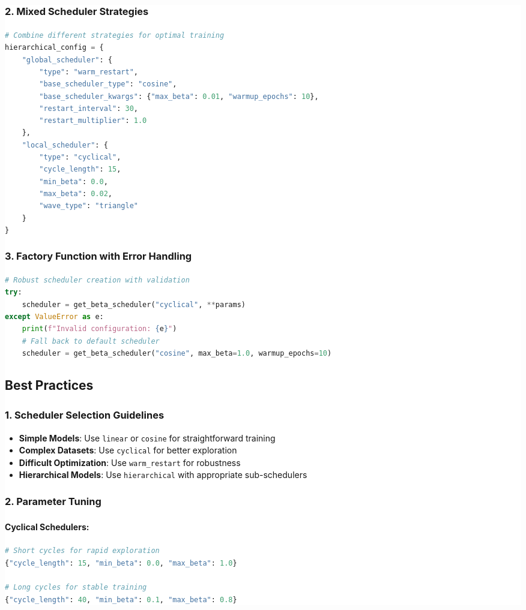 ### 2. **Mixed Scheduler Strategies**

```python
# Combine different strategies for optimal training
hierarchical_config = {
    "global_scheduler": {
        "type": "warm_restart",
        "base_scheduler_type": "cosine",
        "base_scheduler_kwargs": {"max_beta": 0.01, "warmup_epochs": 10},
        "restart_interval": 30,
        "restart_multiplier": 1.0
    },
    "local_scheduler": {
        "type": "cyclical",
        "cycle_length": 15,
        "min_beta": 0.0,
        "max_beta": 0.02,
        "wave_type": "triangle"
    }
}
```

### 3. **Factory Function with Error Handling**

```python
# Robust scheduler creation with validation
try:
    scheduler = get_beta_scheduler("cyclical", **params)
except ValueError as e:
    print(f"Invalid configuration: {e}")
    # Fall back to default scheduler
    scheduler = get_beta_scheduler("cosine", max_beta=1.0, warmup_epochs=10)
```

## Best Practices

### 1. **Scheduler Selection Guidelines**

- **Simple Models**: Use `linear` or `cosine` for straightforward training
- **Complex Datasets**: Use `cyclical` for better exploration
- **Difficult Optimization**: Use `warm_restart` for robustness
- **Hierarchical Models**: Use `hierarchical` with appropriate sub-schedulers

### 2. **Parameter Tuning**

#### Cyclical Schedulers:
```python
# Short cycles for rapid exploration
{"cycle_length": 15, "min_beta": 0.0, "max_beta": 1.0}

# Long cycles for stable training
{"cycle_length": 40, "min_beta": 0.1, "max_beta": 0.8}
```
